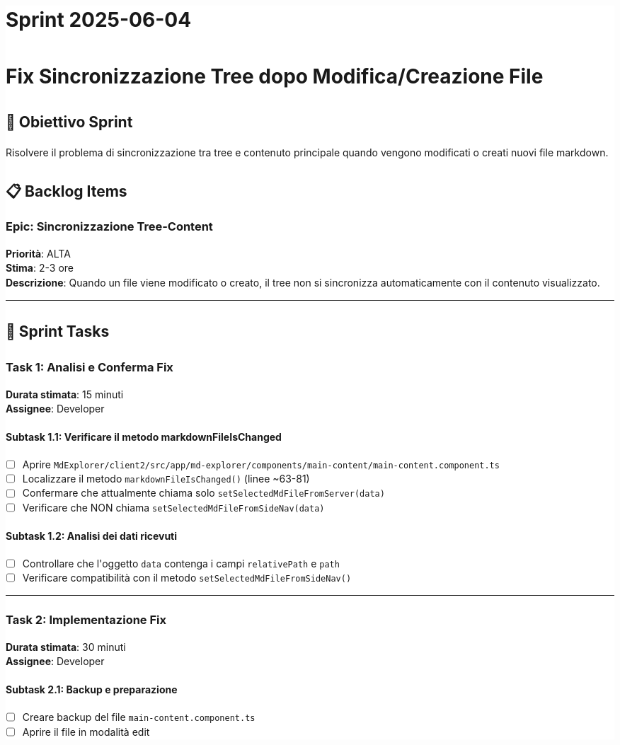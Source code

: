 ﻿# Sprint 2025-06-04

# Fix Sincronizzazione Tree dopo Modifica/Creazione File

## 🎯 Obiettivo Sprint

Risolvere il problema di sincronizzazione tra tree e contenuto principale quando vengono modificati o creati nuovi file markdown.

## 📋 Backlog Items

### Epic: Sincronizzazione Tree-Content

**Priorità**: ALTA\
**Stima**: 2-3 ore\
**Descrizione**: Quando un file viene modificato o creato, il tree non si sincronizza automaticamente con il contenuto visualizzato.

***

## 🔧 Sprint Tasks

### Task 1: Analisi e Conferma Fix

**Durata stimata**: 15 minuti\
**Assignee**: Developer

#### Subtask 1.1: Verificare il metodo markdownFileIsChanged

* [ ] Aprire `MdExplorer/client2/src/app/md-explorer/components/main-content/main-content.component.ts`
* [ ] Localizzare il metodo `markdownFileIsChanged()` (linee \~63-81)
* [ ] Confermare che attualmente chiama solo `setSelectedMdFileFromServer(data)`
* [ ] Verificare che NON chiama `setSelectedMdFileFromSideNav(data)`

#### Subtask 1.2: Analisi dei dati ricevuti

* [ ] Controllare che l'oggetto `data` contenga i campi `relativePath` e `path`
* [ ] Verificare compatibilità con il metodo `setSelectedMdFileFromSideNav()`

***

### Task 2: Implementazione Fix

**Durata stimata**: 30 minuti\
**Assignee**: Developer

#### Subtask 2.1: Backup e preparazione

* [ ] Creare backup del file `main-content.component.ts`
* [ ] Aprire il file in modalità edit
